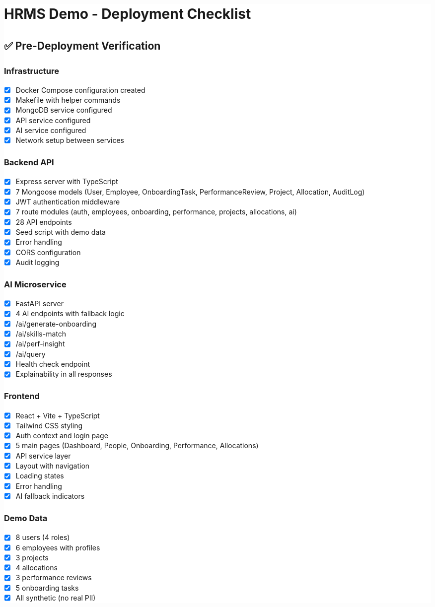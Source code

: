 # HRMS Demo - Deployment Checklist

## ✅ Pre-Deployment Verification

### Infrastructure
- [x] Docker Compose configuration created
- [x] Makefile with helper commands
- [x] MongoDB service configured
- [x] API service configured
- [x] AI service configured
- [x] Network setup between services

### Backend API
- [x] Express server with TypeScript
- [x] 7 Mongoose models (User, Employee, OnboardingTask, PerformanceReview, Project, Allocation, AuditLog)
- [x] JWT authentication middleware
- [x] 7 route modules (auth, employees, onboarding, performance, projects, allocations, ai)
- [x] 28 API endpoints
- [x] Seed script with demo data
- [x] Error handling
- [x] CORS configuration
- [x] Audit logging

### AI Microservice
- [x] FastAPI server
- [x] 4 AI endpoints with fallback logic
- [x] /ai/generate-onboarding
- [x] /ai/skills-match
- [x] /ai/perf-insight
- [x] /ai/query
- [x] Health check endpoint
- [x] Explainability in all responses

### Frontend
- [x] React + Vite + TypeScript
- [x] Tailwind CSS styling
- [x] Auth context and login page
- [x] 5 main pages (Dashboard, People, Onboarding, Performance, Allocations)
- [x] API service layer
- [x] Layout with navigation
- [x] Loading states
- [x] Error handling
- [x] AI fallback indicators

### Demo Data
- [x] 8 users (4 roles)
- [x] 6 employees with profiles
- [x] 3 projects
- [x] 4 allocations
- [x] 3 performance reviews
- [x] 5 onboarding tasks
- [x] All synthetic (no real PII)
